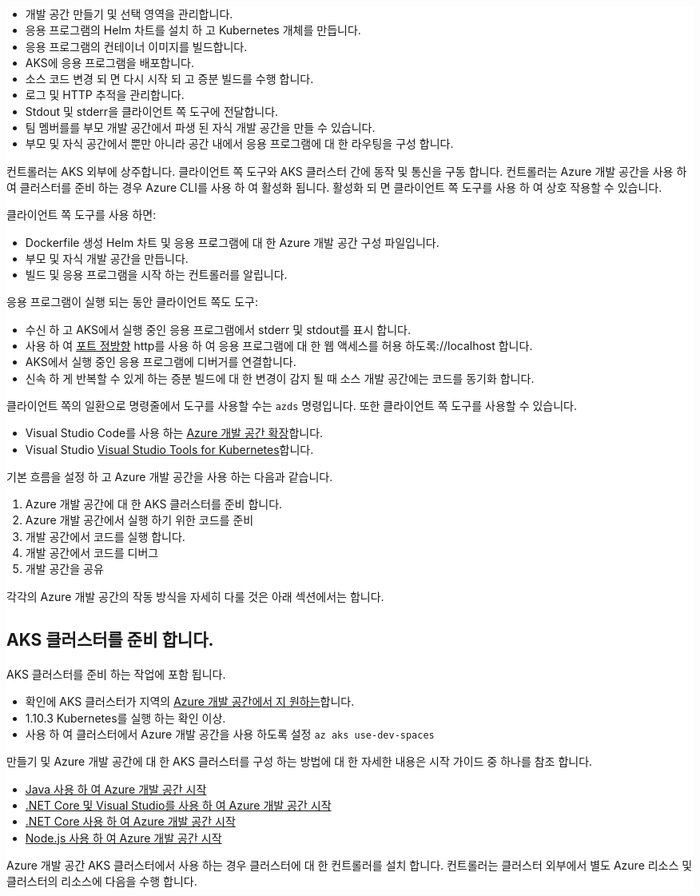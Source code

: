 * 개발 공간 만들기 및 선택 영역을 관리합니다.
* 응용 프로그램의 Helm 차트를 설치 하 고 Kubernetes 개체를 만듭니다.
* 응용 프로그램의 컨테이너 이미지를 빌드합니다.
* AKS에 응용 프로그램을 배포합니다.
* 소스 코드 변경 되 면 다시 시작 되 고 증분 빌드를 수행 합니다.
* 로그 및 HTTP 추적을 관리합니다.
* Stdout 및 stderr을 클라이언트 쪽 도구에 전달합니다.
* 팀 멤버를를 부모 개발 공간에서 파생 된 자식 개발 공간을 만들 수 있습니다.
* 부모 및 자식 공간에서 뿐만 아니라 공간 내에서 응용 프로그램에 대 한 라우팅을 구성 합니다.

컨트롤러는 AKS 외부에 상주합니다. 클라이언트 쪽 도구와 AKS 클러스터 간에 동작 및 통신을 구동 합니다. 컨트롤러는 Azure 개발 공간을 사용 하 여 클러스터를 준비 하는 경우 Azure CLI를 사용 하 여 활성화 됩니다. 활성화 되 면 클라이언트 쪽 도구를 사용 하 여 상호 작용할 수 있습니다.

클라이언트 쪽 도구를 사용 하면:
* Dockerfile 생성 Helm 차트 및 응용 프로그램에 대 한 Azure 개발 공간 구성 파일입니다.
* 부모 및 자식 개발 공간을 만듭니다.
* 빌드 및 응용 프로그램을 시작 하는 컨트롤러를 알립니다.

응용 프로그램이 실행 되는 동안 클라이언트 쪽도 도구:
* 수신 하 고 AKS에서 실행 중인 응용 프로그램에서 stderr 및 stdout를 표시 합니다.
* 사용 하 여 [포트 정방향](https://kubernetes.io/docs/tasks/access-application-cluster/port-forward-access-application-cluster/) http를 사용 하 여 응용 프로그램에 대 한 웹 액세스를 허용 하도록:\//localhost 합니다.
* AKS에서 실행 중인 응용 프로그램에 디버거를 연결합니다.
* 신속 하 게 반복할 수 있게 하는 증분 빌드에 대 한 변경이 감지 될 때 소스 개발 공간에는 코드를 동기화 합니다.

클라이언트 쪽의 일환으로 명령줄에서 도구를 사용할 수는 `azds` 명령입니다. 또한 클라이언트 쪽 도구를 사용할 수 있습니다.

* Visual Studio Code를 사용 하는 [Azure 개발 공간 확장](https://marketplace.visualstudio.com/items?itemName=azuredevspaces.azds)합니다.
* Visual Studio [Visual Studio Tools for Kubernetes](https://aka.ms/get-vsk8stools)합니다.

기본 흐름을 설정 하 고 Azure 개발 공간을 사용 하는 다음과 같습니다.
1. Azure 개발 공간에 대 한 AKS 클러스터를 준비 합니다.
1. Azure 개발 공간에서 실행 하기 위한 코드를 준비
1. 개발 공간에서 코드를 실행 합니다.
1. 개발 공간에서 코드를 디버그
1. 개발 공간을 공유

각각의 Azure 개발 공간의 작동 방식을 자세히 다룰 것은 아래 섹션에서는 합니다.

## <a name="prepare-your-aks-cluster"></a>AKS 클러스터를 준비 합니다.

AKS 클러스터를 준비 하는 작업에 포함 됩니다.
* 확인에 AKS 클러스터가 지역의 [Azure 개발 공간에서 지 원하는][supported-regions]합니다.
* 1.10.3 Kubernetes를 실행 하는 확인 이상.
* 사용 하 여 클러스터에서 Azure 개발 공간을 사용 하도록 설정 `az aks use-dev-spaces`

만들기 및 Azure 개발 공간에 대 한 AKS 클러스터를 구성 하는 방법에 대 한 자세한 내용은 시작 가이드 중 하나를 참조 합니다.
* [Java 사용 하 여 Azure 개발 공간 시작](get-started-java.md)
* [.NET Core 및 Visual Studio를 사용 하 여 Azure 개발 공간 시작](get-started-netcore-visualstudio.md)
* [.NET Core 사용 하 여 Azure 개발 공간 시작](get-started-netcore.md)
* [Node.js 사용 하 여 Azure 개발 공간 시작](get-started-nodejs.md)

Azure 개발 공간 AKS 클러스터에서 사용 하는 경우 클러스터에 대 한 컨트롤러를 설치 합니다. 컨트롤러는 클러스터 외부에서 별도 Azure 리소스 및 클러스터의 리소스에 다음을 수행 합니다.


[supported-regions]: about.md#supported-regions-and-configurations